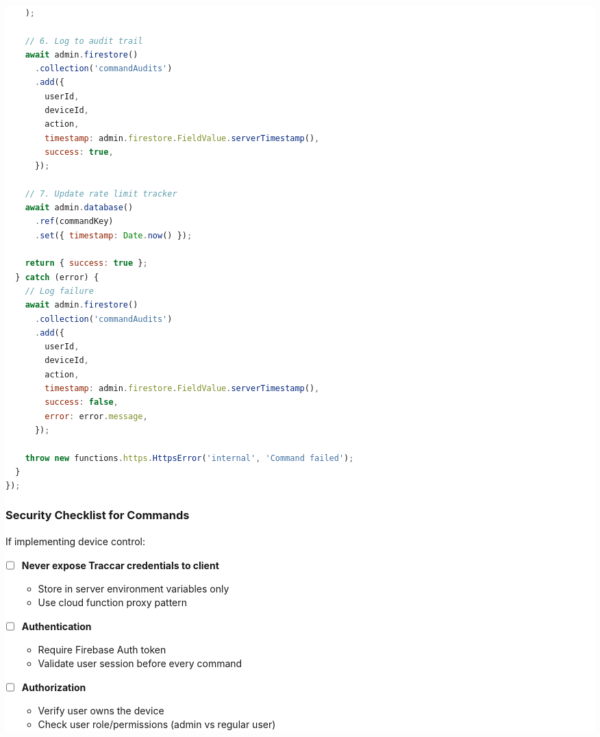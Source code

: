 ```javascript
    );

    // 6. Log to audit trail
    await admin.firestore()
      .collection('commandAudits')
      .add({
        userId,
        deviceId,
        action,
        timestamp: admin.firestore.FieldValue.serverTimestamp(),
        success: true,
      });

    // 7. Update rate limit tracker
    await admin.database()
      .ref(commandKey)
      .set({ timestamp: Date.now() });

    return { success: true };
  } catch (error) {
    // Log failure
    await admin.firestore()
      .collection('commandAudits')
      .add({
        userId,
        deviceId,
        action,
        timestamp: admin.firestore.FieldValue.serverTimestamp(),
        success: false,
        error: error.message,
      });

    throw new functions.https.HttpsError('internal', 'Command failed');
  }
});
```

### Security Checklist for Commands

If implementing device control:

- [ ] **Never expose Traccar credentials to client**
  - Store in server environment variables only
  - Use cloud function proxy pattern

- [ ] **Authentication**
  - Require Firebase Auth token
  - Validate user session before every command

- [ ] **Authorization**
  - Verify user owns the device
  - Check user role/permissions (admin vs regular user)
